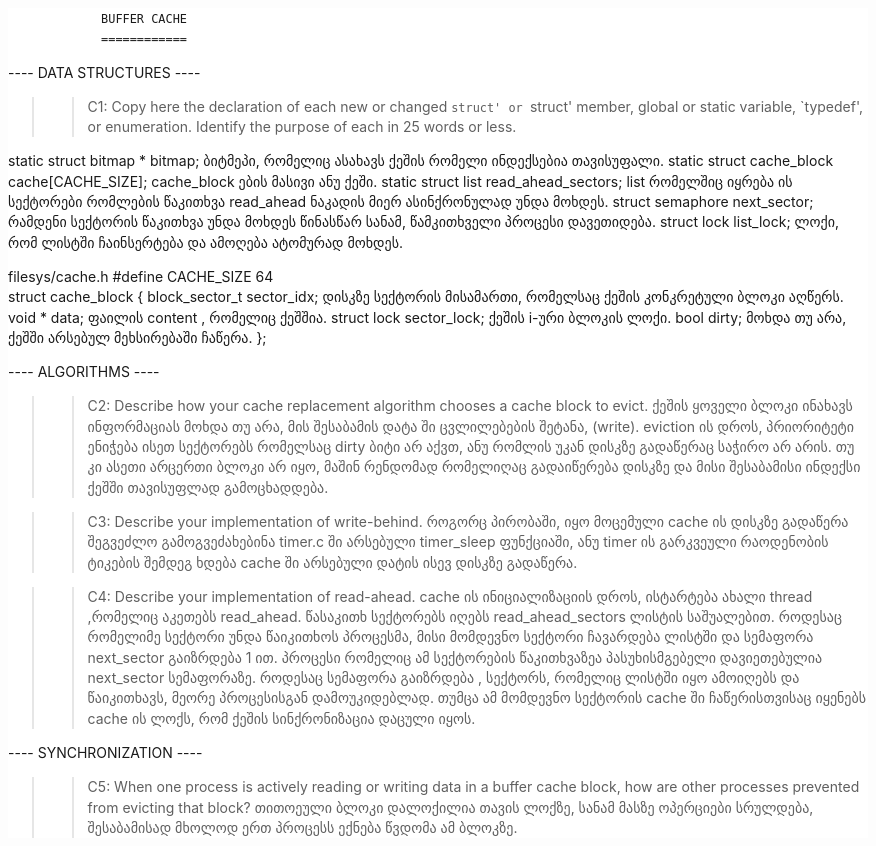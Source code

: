 
			     BUFFER CACHE
			     ============

---- DATA STRUCTURES ----

>> C1: Copy here the declaration of each new or changed `struct' or
>> `struct' member, global or static variable, `typedef', or
>> enumeration.  Identify the purpose of each in 25 words or less.

static struct bitmap * bitmap;				 ბიტმეპი, რომელიც ასახავს ქეშის რომელი ინდექსებია თავისუფალი.
static struct cache_block cache[CACHE_SIZE];		 cache_block ების მასივი ანუ ქეში.
static struct list read_ahead_sectors;			 list რომელშიც იყრება ის სექტორები რომლების წაკითხვა read_ahead ნაკადის მიერ ასინქრონულად უნდა მოხდეს.
struct semaphore next_sector;				 რამდენი სექტორის წაკითხვა უნდა მოხდეს წინასწარ სანამ, წამკითხველი პროცესი დავეთიდება.
struct lock list_lock;					 ლოქი, რომ ლისტში ჩაინსერტება და ამოღება ატომურად მოხდეს.


filesys/cache.h
#define CACHE_SIZE 64				
struct cache_block
{
	block_sector_t sector_idx;			დისკზე სექტორის მისამართი, რომელსაც ქეშის კონკრეტული ბლოკი აღწერს.
	void * data;					ფაილის content , რომელიც ქეშშია.
	struct lock sector_lock;			ქეშის i-ური ბლოკის ლოქი.
	bool dirty;					მოხდა თუ არა, ქეშში არსებულ მეხსირებაში ჩაწერა.
};	

---- ALGORITHMS ----

>> C2: Describe how your cache replacement algorithm chooses a cache
>> block to evict.
 ქეშის ყოველი ბლოკი ინახავს ინფორმაციას მოხდა თუ არა, მის შესაბამის დატა ში ცვლილებების შეტანა, (write). eviction ის დროს, პრიორიტეტი ენიჭება ისეთ სექტორებს რომელსაც 
dirty ბიტი არ აქვთ, ანუ რომლის უკან დისკზე გადაწერაც საჭირო არ არის. თუ კი ასეთი არცერთი ბლოკი არ იყო, მაშინ რენდომად რომელიღაც გადაიწერება დისკზე და მისი შესაბამისი ინდექსი ქეშში თავისუფლად გამოცხადდება. 

>> C3: Describe your implementation of write-behind.
 როგორც პირობაში, იყო მოცემული cache ის დისკზე გადაწერა შეგვეძლო გამოგვეძახებინა timer.c ში არსებული timer_sleep ფუნქციაში, ანუ timer ის გარკვეული რაოდენობის ტიკების შემდეგ  ხდება cache ში არსებული დატის ისევ დისკზე გადაწერა. 

>> C4: Describe your implementation of read-ahead.
 cache ის ინიციალიზაციის დროს, ისტარტება ახალი thread ,რომელიც აკეთებს read_ahead. წასაკითხ სექტორებს იღებს read_ahead_sectors ლისტის საშუალებით. როდესაც რომელიმე სექტორი უნდა წაიკითხოს პროცესმა, მისი მომდევნო სექტორი ჩავარდება ლისტში და სემაფორა next_sector გაიზრდება 1 ით. პროცესი რომელიც ამ სექტორების წაკითხვაზეა
პასუხისმგებელი დავიეთებულია next_sector სემაფორაზე. როდესაც სემაფორა გაიზრდება , სექტორს, რომელიც ლისტში იყო ამოიღებს და წაიკითხავს, მეორე პროცესისგან დამოუკიდებლად. თუმცა ამ მომდევნო სექტორის cache ში ჩაწერისთვისაც იყენებს cache ის ლოქს, რომ ქეშის სინქრონიზაცია დაცული იყოს. 

---- SYNCHRONIZATION ----

>> C5: When one process is actively reading or writing data in a
>> buffer cache block, how are other processes prevented from evicting
>> that block?
  თითოეული ბლოკი დალოქილია თავის ლოქზე, სანამ მასზე ოპერციები სრულდება, შესაბამისად მხოლოდ ერთ პროცესს ექნება წვდომა ამ ბლოკზე. 
